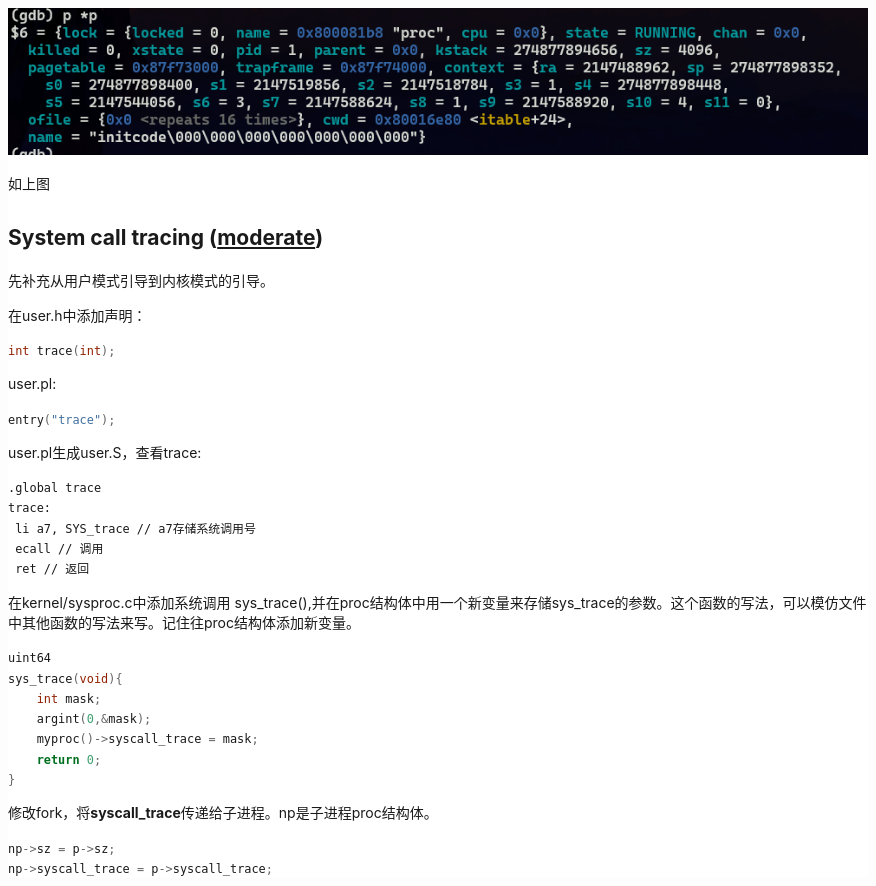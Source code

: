 ![image-20240727223516324](<lab 2 system calls/image-20240727223516324.png>)

如上图

## System call tracing ([moderate](https://pdos.csail.mit.edu/6.828/2023/labs/guidance.html))

先补充从用户模式引导到内核模式的引导。

在user.h中添加声明：

```c
int trace(int);
```

user.pl:

```c
entry("trace");
```

user.pl生成user.S，查看trace:

```assembly
.global trace
trace:
 li a7, SYS_trace // a7存储系统调用号
 ecall // 调用
 ret // 返回
```

在kernel/sysproc.c中添加系统调用 sys_trace(),并在proc结构体中用一个新变量来存储sys_trace的参数。这个函数的写法，可以模仿文件中其他函数的写法来写。记住往proc结构体添加新变量。

```c
uint64
sys_trace(void){
	int mask;
	argint(0,&mask);
	myproc()->syscall_trace = mask;
	return 0;
}
```

修改fork，将**syscall_trace**传递给子进程。np是子进程proc结构体。

```c
np->sz = p->sz;
np->syscall_trace = p->syscall_trace;
```
